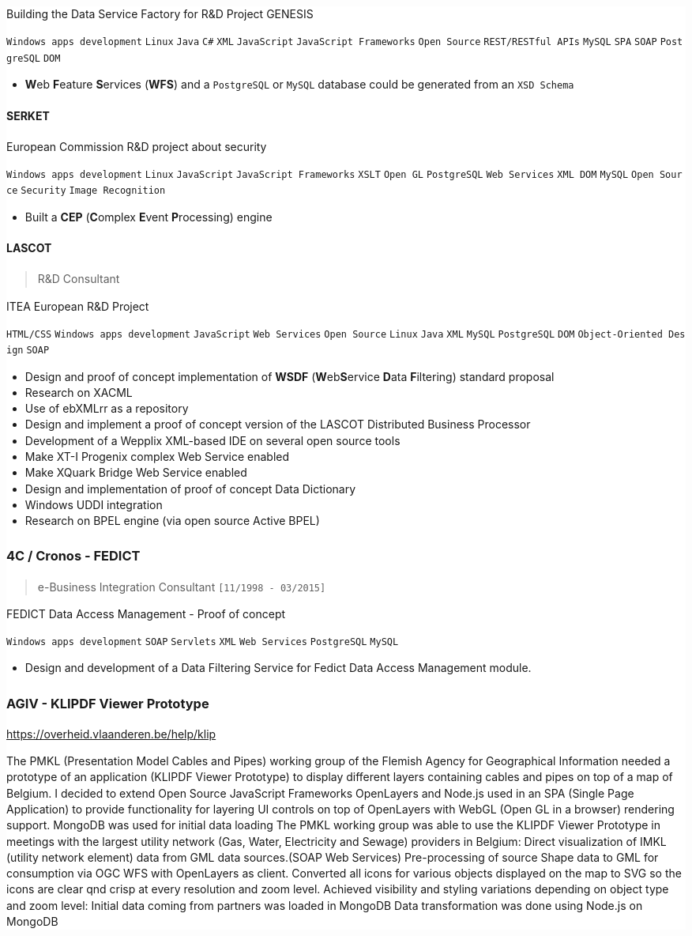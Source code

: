 Building the Data Service Factory for R&D Project GENESIS

`Windows apps development` `Linux` `Java` `C#` `XML` `JavaScript` `JavaScript Frameworks` `Open Source` `REST/RESTful APIs` `MySQL` `SPA` `SOAP` `PostgreSQL` `DOM`

- **W**eb **F**eature **S**ervices (**WFS**) and a `PostgreSQL` or `MySQL` database could be generated from an `XSD Schema`

#### SERKET

European Commission R&D project about security

`Windows apps development` `Linux` `JavaScript` `JavaScript Frameworks` `XSLT` `Open GL` `PostgreSQL` `Web Services` `XML DOM` `MySQL` `Open Source` `Security` `Image Recognition`

- Built a **CEP** (**C**omplex **E**vent **P**rocessing) engine

#### LASCOT

>R&D Consultant

ITEA European R&D Project

`HTML/CSS` `Windows apps development` `JavaScript` `Web Services` `Open Source` `Linux` `Java` `XML` `MySQL` `PostgreSQL` `DOM` `Object-Oriented Design` `SOAP`

- Design and proof of concept implementation of **WSDF** (**W**eb**S**ervice **D**ata **F**iltering) standard proposal
- Research on XACML
- Use of ebXMLrr as a repository
- Design and implement a proof of concept version of the LASCOT Distributed Business Processor
- Development of a Wepplix XML-based IDE on several open source tools
- Make XT-I Progenix complex Web Service enabled
- Make XQuark Bridge Web Service enabled
- Design and implementation of proof of concept Data Dictionary
- Windows UDDI integration
- Research on BPEL engine (via open source Active BPEL)

### 4C / Cronos - FEDICT

>e-Business Integration Consultant `[11/1998 - 03/2015]`

FEDICT Data Access Management - Proof of concept

`Windows apps development` `SOAP` `Servlets` `XML` `Web Services` `PostgreSQL` `MySQL`

- Design and development of a Data Filtering Service for Fedict Data Access Management module.

### AGIV - KLIPDF Viewer Prototype

https://overheid.vlaanderen.be/help/klip

The PMKL (Presentation Model Cables and Pipes) working group of the Flemish Agency for Geographical Information needed a prototype of an application (KLIPDF Viewer Prototype) to display different layers containing cables and pipes on top of a map of Belgium.
I decided to extend Open Source JavaScript Frameworks OpenLayers and Node.js used in an SPA (Single Page Application) to provide functionality for layering UI controls on top of OpenLayers with WebGL (Open GL in a browser) rendering support.
MongoDB was used for initial data loading
The PMKL working group was able to use the KLIPDF Viewer Prototype in meetings with the
largest utility network (Gas, Water, Electricity and Sewage) providers in Belgium:
Direct visualization of IMKL (utility network element) data from GML data sources.(SOAP Web
Services)
Pre-processing of source Shape data to GML for consumption via OGC WFS with OpenLayers as
client.
Converted all icons for various objects displayed on the map to SVG so the icons are clear qnd
crisp at every resolution and zoom level.
Achieved visibility and styling variations depending on object type and zoom level:
Initial data coming from partners was loaded in MongoDB
Data transformation was done using Node.js on MongoDB